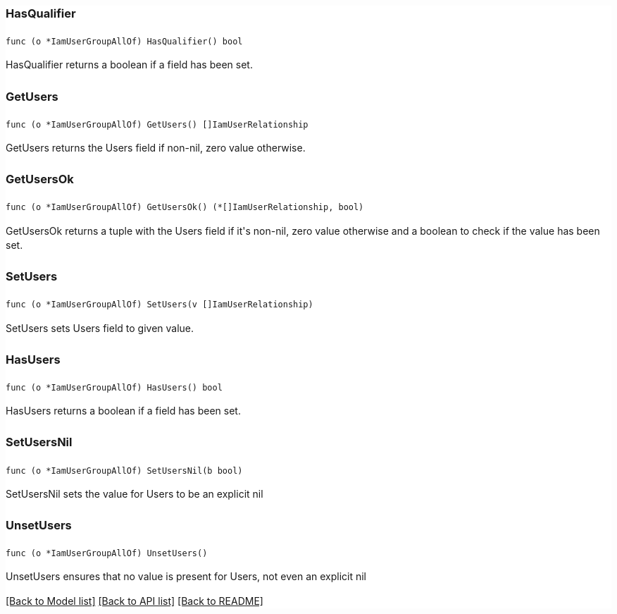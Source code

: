 ### HasQualifier

`func (o *IamUserGroupAllOf) HasQualifier() bool`

HasQualifier returns a boolean if a field has been set.

### GetUsers

`func (o *IamUserGroupAllOf) GetUsers() []IamUserRelationship`

GetUsers returns the Users field if non-nil, zero value otherwise.

### GetUsersOk

`func (o *IamUserGroupAllOf) GetUsersOk() (*[]IamUserRelationship, bool)`

GetUsersOk returns a tuple with the Users field if it's non-nil, zero value otherwise
and a boolean to check if the value has been set.

### SetUsers

`func (o *IamUserGroupAllOf) SetUsers(v []IamUserRelationship)`

SetUsers sets Users field to given value.

### HasUsers

`func (o *IamUserGroupAllOf) HasUsers() bool`

HasUsers returns a boolean if a field has been set.

### SetUsersNil

`func (o *IamUserGroupAllOf) SetUsersNil(b bool)`

 SetUsersNil sets the value for Users to be an explicit nil

### UnsetUsers
`func (o *IamUserGroupAllOf) UnsetUsers()`

UnsetUsers ensures that no value is present for Users, not even an explicit nil

[[Back to Model list]](../README.md#documentation-for-models) [[Back to API list]](../README.md#documentation-for-api-endpoints) [[Back to README]](../README.md)


